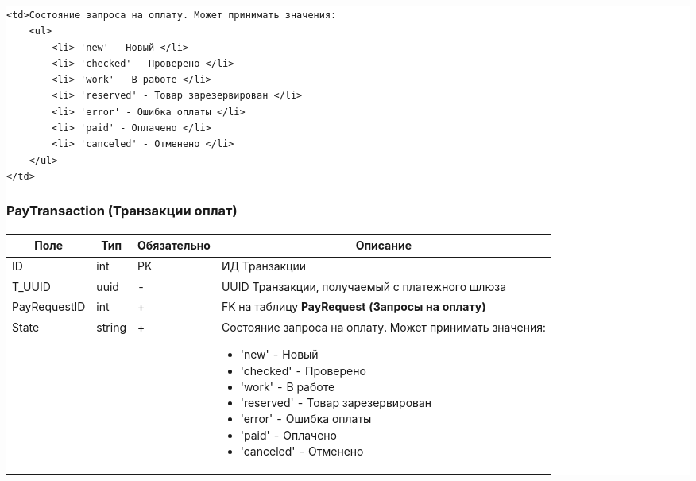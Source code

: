 	<td>Состояние запроса на оплату. Может принимать значения:
		<ul>
			<li> 'new' - Новый </li>
			<li> 'checked' - Проверено </li>
			<li> 'work' - В работе </li>
			<li> 'reserved' - Товар зарезервирован </li>
			<li> 'error' - Ошибка оплаты </li>
			<li> 'paid' - Оплачено </li>
			<li> 'canceled' - Отменено </li>
		</ul>
	</td>
</tr>
</tbody>
</table>


### PayTransaction (Транзакции оплат)

<table>
<thead>
<tr>
	<th>Поле</th>
	<th>Тип</th>
	<th>Обязательно</th>
	<th>Описание</th>
</tr>
</thead>
<tbody>
<tr>
	<td>ID</td>
	<td>int</td>
	<td>PK</td>
	<td>ИД Транзакции</td>
</tr>
<tr>
	<td>T_UUID</td>
	<td>uuid</td>
	<td>-</td>
	<td>UUID Транзакции, получаемый с платежного шлюза</td>
</tr>
<tr>
	<td>PayRequestID</td>
	<td>int</td>
	<td>+</td>
	<td>FK на таблицу <b>PayRequest (Запросы на оплату)</b></td>
</tr>
<tr>
	<td>State</td>
	<td>string</td>
	<td>+</td>
	<td>Состояние запроса на оплату. Может принимать значения:
		<ul>
			<li> 'new' - Новый </li>
			<li> 'checked' - Проверено </li>
			<li> 'work' - В работе </li>
			<li> 'reserved' - Товар зарезервирован </li>
			<li> 'error' - Ошибка оплаты </li>
			<li> 'paid' - Оплачено </li>
			<li> 'canceled' - Отменено </li>
		</ul>
	</td>
</tr>
</tbody>
</table>
